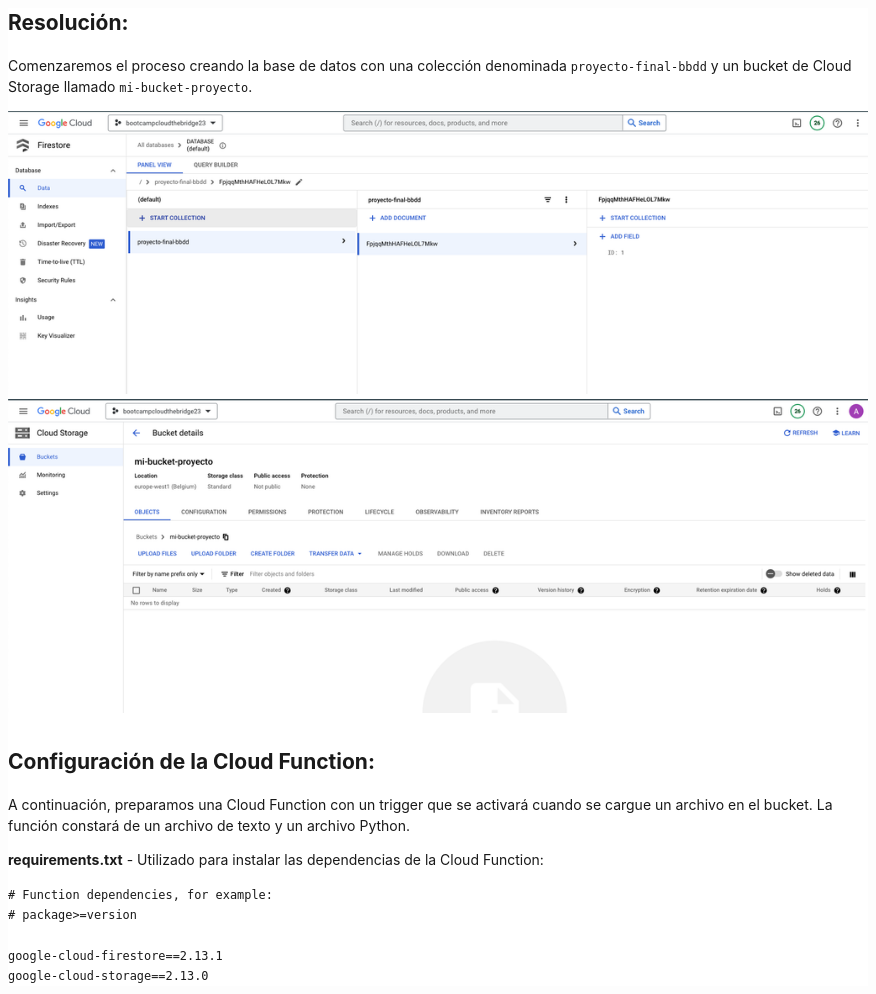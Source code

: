 ## Resolución:

Comenzaremos el proceso creando la base de datos con una colección denominada `proyecto-final-bbdd` y un bucket de Cloud Storage llamado `mi-bucket-proyecto`.

![Alt text](img/firestore.png)
![Alt text](img/bucket.png)

## Configuración de la Cloud Function:

A continuación, preparamos una Cloud Function con un trigger que se activará cuando se cargue un archivo en el bucket. La función constará de un archivo de texto y un archivo Python.

**requirements.txt** - Utilizado para instalar las dependencias de la Cloud Function:

```
# Function dependencies, for example:
# package>=version

google-cloud-firestore==2.13.1
google-cloud-storage==2.13.0
```

